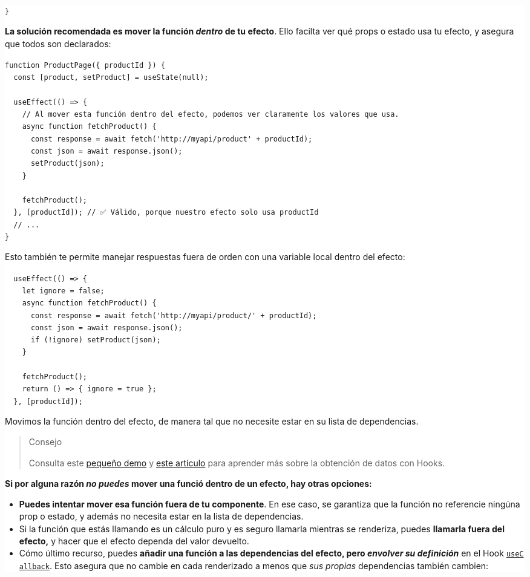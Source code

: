 ```js{5,12}
}
```

**La solución recomendada es mover la función _dentro_ de tu efecto**. Ello facilta ver qué props o estado usa tu efecto, y asegura que todos son declarados:

```js{5-10,13}
function ProductPage({ productId }) {
  const [product, setProduct] = useState(null);

  useEffect(() => {
    // Al mover esta función dentro del efecto, podemos ver claramente los valores que usa.
    async function fetchProduct() {
      const response = await fetch('http://myapi/product' + productId);
      const json = await response.json();
      setProduct(json);
    }

    fetchProduct();
  }, [productId]); // ✅ Válido, porque nuestro efecto solo usa productId
  // ...
}
```

Esto también te permite manejar respuestas fuera de orden con una variable local dentro del efecto:

```js{2,6,10}
  useEffect(() => {
    let ignore = false;
    async function fetchProduct() {
      const response = await fetch('http://myapi/product/' + productId);
      const json = await response.json();
      if (!ignore) setProduct(json);
    }

    fetchProduct();
    return () => { ignore = true };
  }, [productId]);
```

Movimos la función dentro del efecto, de manera tal que no necesite estar en su lista de dependencias.

>Consejo
>
>Consulta este [pequeño demo](https://codesandbox.io/s/jvvkoo8pq3) y [este artículo](https://www.robinwieruch.de/react-hooks-fetch-data/) para aprender más sobre la obtención de datos con Hooks.

**Si por alguna razón _no puedes_ mover una funció dentro de un efecto, hay otras opciones:**

* **Puedes intentar mover esa función fuera de tu componente**. En ese caso, se garantiza que la función no referencie ningúna prop o estado, y además no necesita estar en la lista de dependencias.
* Si la función que estás llamando es un cálculo puro y es seguro llamarla mientras se renderiza, puedes **llamarla fuera del efecto,** y hacer que el efecto dependa del valor devuelto.
* Cómo último recurso, puedes **añadir una función a las dependencias del efecto, pero _envolver su definición_** en el Hook [`useCallback`](/docs/hooks-reference.html#usecallback). Esto asegura que no cambie en cada renderizado a menos que *sus propias* dependencias también cambien:

